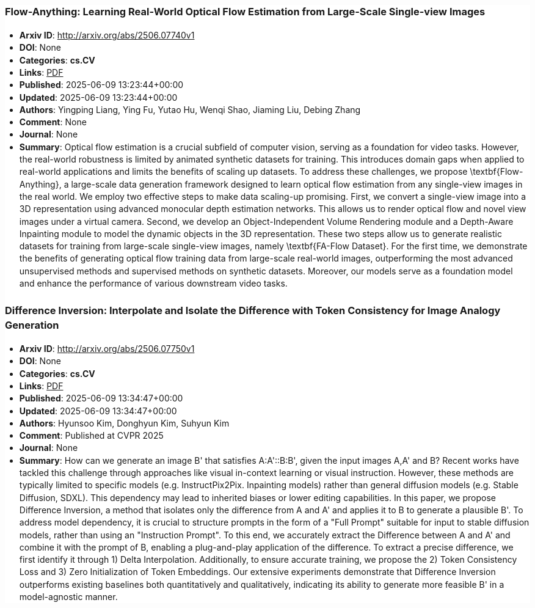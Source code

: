 

### Flow-Anything: Learning Real-World Optical Flow Estimation from Large-Scale Single-view Images
- **Arxiv ID**: http://arxiv.org/abs/2506.07740v1
- **DOI**: None
- **Categories**: **cs.CV**
- **Links**: [PDF](http://arxiv.org/pdf/2506.07740v1)
- **Published**: 2025-06-09 13:23:44+00:00
- **Updated**: 2025-06-09 13:23:44+00:00
- **Authors**: Yingping Liang, Ying Fu, Yutao Hu, Wenqi Shao, Jiaming Liu, Debing Zhang
- **Comment**: None
- **Journal**: None
- **Summary**: Optical flow estimation is a crucial subfield of computer vision, serving as a foundation for video tasks. However, the real-world robustness is limited by animated synthetic datasets for training. This introduces domain gaps when applied to real-world applications and limits the benefits of scaling up datasets. To address these challenges, we propose \textbf{Flow-Anything}, a large-scale data generation framework designed to learn optical flow estimation from any single-view images in the real world. We employ two effective steps to make data scaling-up promising. First, we convert a single-view image into a 3D representation using advanced monocular depth estimation networks. This allows us to render optical flow and novel view images under a virtual camera. Second, we develop an Object-Independent Volume Rendering module and a Depth-Aware Inpainting module to model the dynamic objects in the 3D representation. These two steps allow us to generate realistic datasets for training from large-scale single-view images, namely \textbf{FA-Flow Dataset}. For the first time, we demonstrate the benefits of generating optical flow training data from large-scale real-world images, outperforming the most advanced unsupervised methods and supervised methods on synthetic datasets. Moreover, our models serve as a foundation model and enhance the performance of various downstream video tasks.



### Difference Inversion: Interpolate and Isolate the Difference with Token Consistency for Image Analogy Generation
- **Arxiv ID**: http://arxiv.org/abs/2506.07750v1
- **DOI**: None
- **Categories**: **cs.CV**
- **Links**: [PDF](http://arxiv.org/pdf/2506.07750v1)
- **Published**: 2025-06-09 13:34:47+00:00
- **Updated**: 2025-06-09 13:34:47+00:00
- **Authors**: Hyunsoo Kim, Donghyun Kim, Suhyun Kim
- **Comment**: Published at CVPR 2025
- **Journal**: None
- **Summary**: How can we generate an image B' that satisfies A:A'::B:B', given the input images A,A' and B? Recent works have tackled this challenge through approaches like visual in-context learning or visual instruction. However, these methods are typically limited to specific models (e.g. InstructPix2Pix. Inpainting models) rather than general diffusion models (e.g. Stable Diffusion, SDXL). This dependency may lead to inherited biases or lower editing capabilities. In this paper, we propose Difference Inversion, a method that isolates only the difference from A and A' and applies it to B to generate a plausible B'. To address model dependency, it is crucial to structure prompts in the form of a "Full Prompt" suitable for input to stable diffusion models, rather than using an "Instruction Prompt". To this end, we accurately extract the Difference between A and A' and combine it with the prompt of B, enabling a plug-and-play application of the difference. To extract a precise difference, we first identify it through 1) Delta Interpolation. Additionally, to ensure accurate training, we propose the 2) Token Consistency Loss and 3) Zero Initialization of Token Embeddings. Our extensive experiments demonstrate that Difference Inversion outperforms existing baselines both quantitatively and qualitatively, indicating its ability to generate more feasible B' in a model-agnostic manner.
